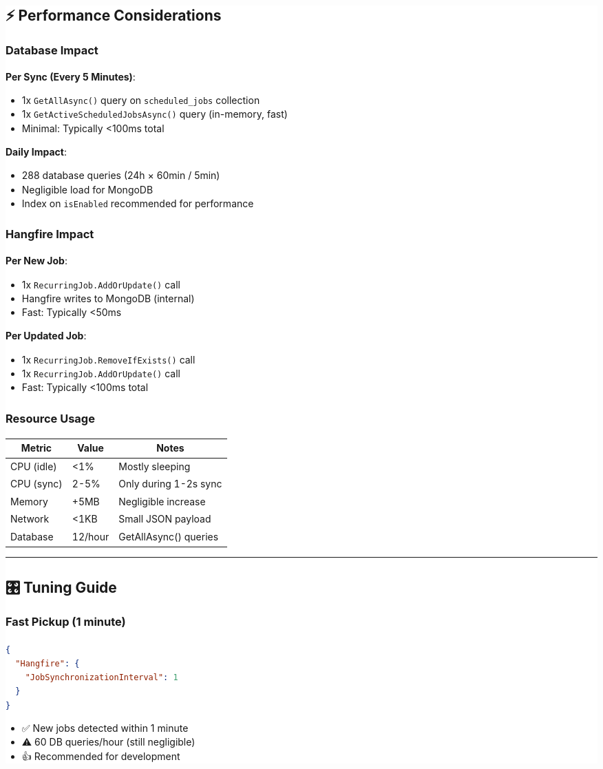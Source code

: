 
## ⚡ Performance Considerations

### **Database Impact**

**Per Sync (Every 5 Minutes)**:
- 1x `GetAllAsync()` query on `scheduled_jobs` collection
- 1x `GetActiveScheduledJobsAsync()` query (in-memory, fast)
- Minimal: Typically <100ms total

**Daily Impact**:
- 288 database queries (24h × 60min / 5min)
- Negligible load for MongoDB
- Index on `isEnabled` recommended for performance

### **Hangfire Impact**

**Per New Job**:
- 1x `RecurringJob.AddOrUpdate()` call
- Hangfire writes to MongoDB (internal)
- Fast: Typically <50ms

**Per Updated Job**:
- 1x `RecurringJob.RemoveIfExists()` call
- 1x `RecurringJob.AddOrUpdate()` call
- Fast: Typically <100ms total

### **Resource Usage**

| Metric | Value | Notes |
|--------|-------|-------|
| CPU (idle) | <1% | Mostly sleeping |
| CPU (sync) | 2-5% | Only during 1-2s sync |
| Memory | +5MB | Negligible increase |
| Network | <1KB | Small JSON payload |
| Database | 12/hour | GetAllAsync() queries |

---

## 🎛️ Tuning Guide

### **Fast Pickup (1 minute)**
```json
{
  "Hangfire": {
    "JobSynchronizationInterval": 1
  }
}
```
- ✅ New jobs detected within 1 minute
- ⚠️ 60 DB queries/hour (still negligible)
- 👍 Recommended for development
